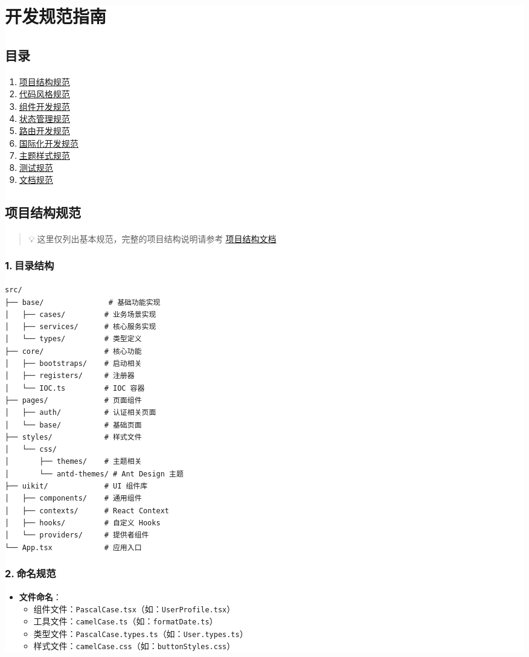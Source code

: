 # 开发规范指南

## 目录

1. [项目结构规范](#项目结构规范)
2. [代码风格规范](#代码风格规范)
3. [组件开发规范](#组件开发规范)
4. [状态管理规范](#状态管理规范)
5. [路由开发规范](#路由开发规范)
6. [国际化开发规范](#国际化开发规范)
7. [主题样式规范](#主题样式规范)
8. [测试规范](#测试规范)
9. [文档规范](#文档规范)

## 项目结构规范

> 💡 这里仅列出基本规范，完整的项目结构说明请参考 [项目结构文档](./project-structure.md)

### 1. 目录结构

```
src/
├── base/               # 基础功能实现
│   ├── cases/         # 业务场景实现
│   ├── services/      # 核心服务实现
│   └── types/         # 类型定义
├── core/              # 核心功能
│   ├── bootstraps/    # 启动相关
│   ├── registers/     # 注册器
│   └── IOC.ts         # IOC 容器
├── pages/             # 页面组件
│   ├── auth/          # 认证相关页面
│   └── base/          # 基础页面
├── styles/            # 样式文件
│   └── css/
│       ├── themes/    # 主题相关
│       └── antd-themes/ # Ant Design 主题
├── uikit/             # UI 组件库
│   ├── components/    # 通用组件
│   ├── contexts/      # React Context
│   ├── hooks/         # 自定义 Hooks
│   └── providers/     # 提供者组件
└── App.tsx            # 应用入口
```

### 2. 命名规范

- **文件命名**：
  - 组件文件：`PascalCase.tsx`（如：`UserProfile.tsx`）
  - 工具文件：`camelCase.ts`（如：`formatDate.ts`）
  - 类型文件：`PascalCase.types.ts`（如：`User.types.ts`）
  - 样式文件：`camelCase.css`（如：`buttonStyles.css`）
